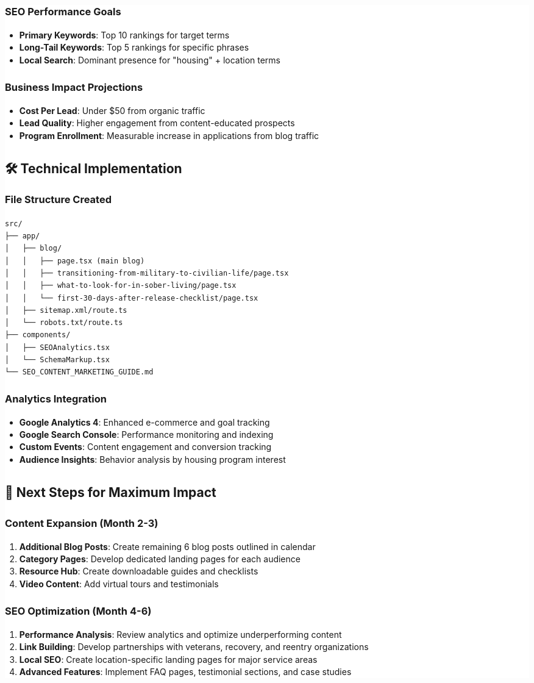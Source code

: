 ### SEO Performance Goals
- **Primary Keywords**: Top 10 rankings for target terms
- **Long-Tail Keywords**: Top 5 rankings for specific phrases
- **Local Search**: Dominant presence for "housing" + location terms

### Business Impact Projections
- **Cost Per Lead**: Under $50 from organic traffic
- **Lead Quality**: Higher engagement from content-educated prospects
- **Program Enrollment**: Measurable increase in applications from blog traffic

## 🛠 Technical Implementation

### File Structure Created
```
src/
├── app/
│   ├── blog/
│   │   ├── page.tsx (main blog)
│   │   ├── transitioning-from-military-to-civilian-life/page.tsx
│   │   ├── what-to-look-for-in-sober-living/page.tsx
│   │   └── first-30-days-after-release-checklist/page.tsx
│   ├── sitemap.xml/route.ts
│   └── robots.txt/route.ts
├── components/
│   ├── SEOAnalytics.tsx
│   └── SchemaMarkup.tsx
└── SEO_CONTENT_MARKETING_GUIDE.md
```

### Analytics Integration
- **Google Analytics 4**: Enhanced e-commerce and goal tracking
- **Google Search Console**: Performance monitoring and indexing
- **Custom Events**: Content engagement and conversion tracking
- **Audience Insights**: Behavior analysis by housing program interest

## 🎯 Next Steps for Maximum Impact

### Content Expansion (Month 2-3)
1. **Additional Blog Posts**: Create remaining 6 blog posts outlined in calendar
2. **Category Pages**: Develop dedicated landing pages for each audience
3. **Resource Hub**: Create downloadable guides and checklists
4. **Video Content**: Add virtual tours and testimonials

### SEO Optimization (Month 4-6)
1. **Performance Analysis**: Review analytics and optimize underperforming content
2. **Link Building**: Develop partnerships with veterans, recovery, and reentry organizations
3. **Local SEO**: Create location-specific landing pages for major service areas
4. **Advanced Features**: Implement FAQ pages, testimonial sections, and case studies
